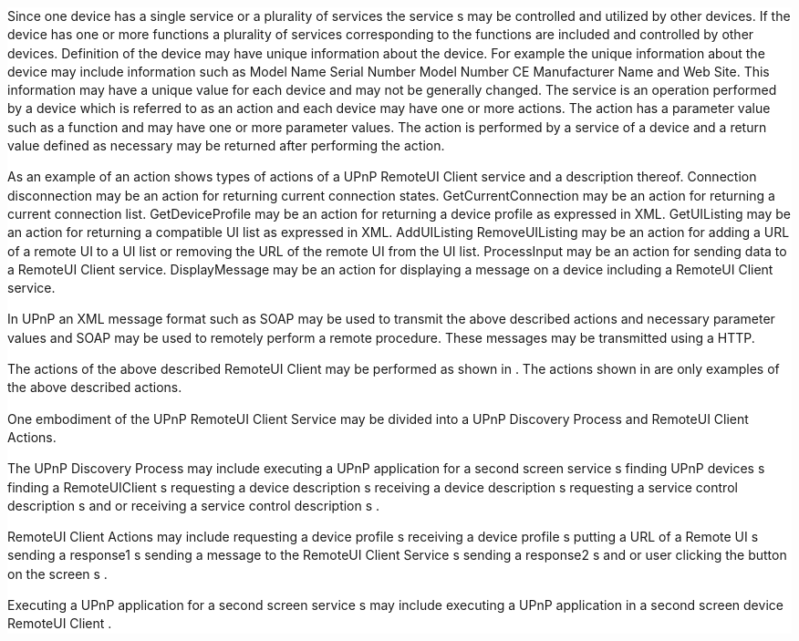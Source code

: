 Since one device has a single service or a plurality of services the service s may be controlled and utilized by other devices. If the device has one or more functions a plurality of services corresponding to the functions are included and controlled by other devices. Definition of the device may have unique information about the device. For example the unique information about the device may include information such as Model Name Serial Number Model Number CE Manufacturer Name and Web Site. This information may have a unique value for each device and may not be generally changed. The service is an operation performed by a device which is referred to as an action and each device may have one or more actions. The action has a parameter value such as a function and may have one or more parameter values. The action is performed by a service of a device and a return value defined as necessary may be returned after performing the action.

As an example of an action shows types of actions of a UPnP RemoteUI Client service and a description thereof. Connection disconnection may be an action for returning current connection states. GetCurrentConnection may be an action for returning a current connection list. GetDeviceProfile may be an action for returning a device profile as expressed in XML. GetUIListing may be an action for returning a compatible UI list as expressed in XML. AddUIListing RemoveUIListing may be an action for adding a URL of a remote UI to a UI list or removing the URL of the remote UI from the UI list. ProcessInput may be an action for sending data to a RemoteUI Client service. DisplayMessage may be an action for displaying a message on a device including a RemoteUI Client service.

In UPnP an XML message format such as SOAP may be used to transmit the above described actions and necessary parameter values and SOAP may be used to remotely perform a remote procedure. These messages may be transmitted using a HTTP.

The actions of the above described RemoteUI Client may be performed as shown in . The actions shown in are only examples of the above described actions.

One embodiment of the UPnP RemoteUI Client Service may be divided into a UPnP Discovery Process and RemoteUI Client Actions.

The UPnP Discovery Process may include executing a UPnP application for a second screen service s finding UPnP devices s finding a RemoteUIClient s requesting a device description s receiving a device description s requesting a service control description s and or receiving a service control description s .

RemoteUI Client Actions may include requesting a device profile s receiving a device profile s putting a URL of a Remote UI s sending a response1 s sending a message to the RemoteUI Client Service s sending a response2 s and or user clicking the button on the screen s .

Executing a UPnP application for a second screen service s may include executing a UPnP application in a second screen device RemoteUI Client .

